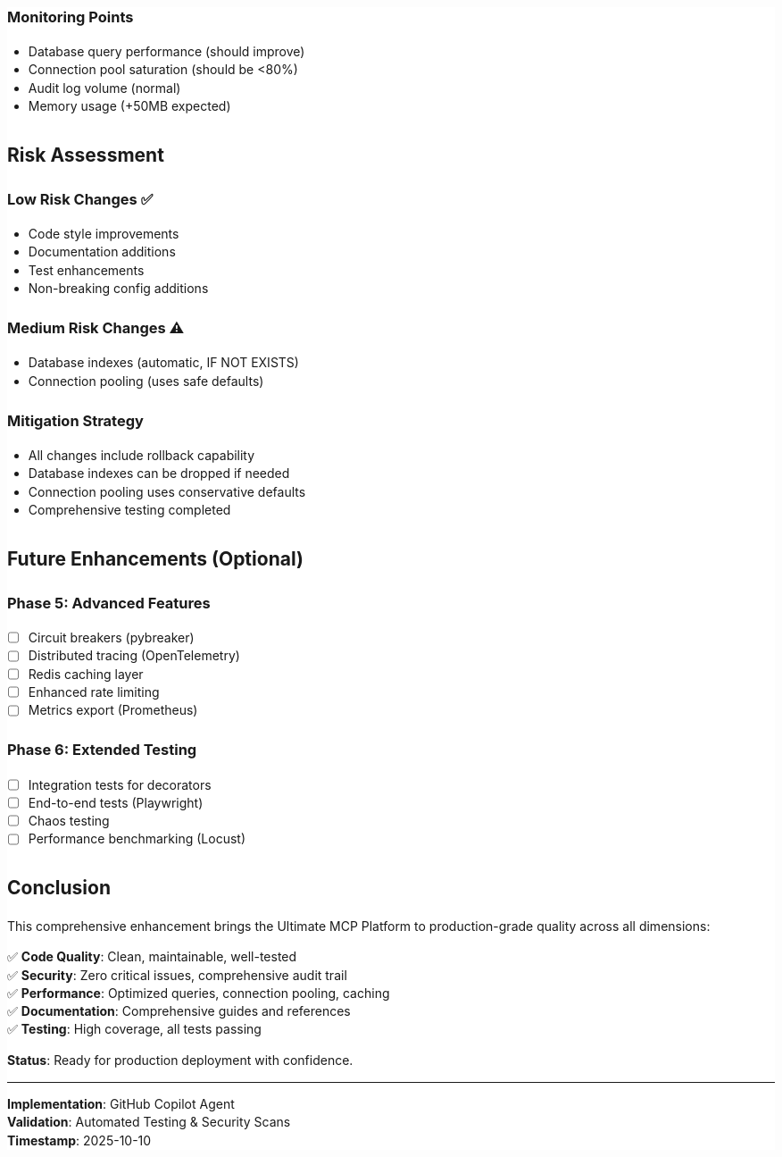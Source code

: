 ### Monitoring Points
- Database query performance (should improve)
- Connection pool saturation (should be <80%)
- Audit log volume (normal)
- Memory usage (+50MB expected)

## Risk Assessment

### Low Risk Changes ✅
- Code style improvements
- Documentation additions
- Test enhancements
- Non-breaking config additions

### Medium Risk Changes ⚠️
- Database indexes (automatic, IF NOT EXISTS)
- Connection pooling (uses safe defaults)

### Mitigation Strategy
- All changes include rollback capability
- Database indexes can be dropped if needed
- Connection pooling uses conservative defaults
- Comprehensive testing completed

## Future Enhancements (Optional)

### Phase 5: Advanced Features
- [ ] Circuit breakers (pybreaker)
- [ ] Distributed tracing (OpenTelemetry)
- [ ] Redis caching layer
- [ ] Enhanced rate limiting
- [ ] Metrics export (Prometheus)

### Phase 6: Extended Testing
- [ ] Integration tests for decorators
- [ ] End-to-end tests (Playwright)
- [ ] Chaos testing
- [ ] Performance benchmarking (Locust)

## Conclusion

This comprehensive enhancement brings the Ultimate MCP Platform to production-grade quality across all dimensions:

✅ **Code Quality**: Clean, maintainable, well-tested  
✅ **Security**: Zero critical issues, comprehensive audit trail  
✅ **Performance**: Optimized queries, connection pooling, caching  
✅ **Documentation**: Comprehensive guides and references  
✅ **Testing**: High coverage, all tests passing

**Status**: Ready for production deployment with confidence.

---

**Implementation**: GitHub Copilot Agent  
**Validation**: Automated Testing & Security Scans  
**Timestamp**: 2025-10-10
